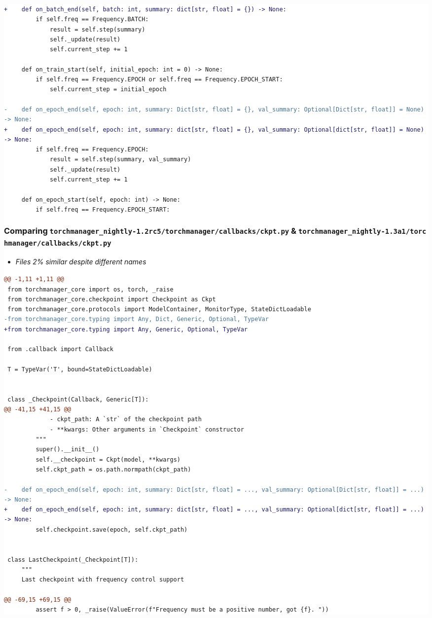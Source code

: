 ```diff
+    def on_batch_end(self, batch: int, summary: dict[str, float] = {}) -> None:
         if self.freq == Frequency.BATCH:
             result = self.step(summary)
             self._update(result)
             self.current_step += 1
 
     def on_train_start(self, initial_epoch: int = 0) -> None:
         if self.freq == Frequency.EPOCH or self.freq == Frequency.EPOCH_START:
             self.current_step = initial_epoch
 
-    def on_epoch_end(self, epoch: int, summary: Dict[str, float] = {}, val_summary: Optional[Dict[str, float]] = None) -> None:
+    def on_epoch_end(self, epoch: int, summary: dict[str, float] = {}, val_summary: Optional[dict[str, float]] = None) -> None:
         if self.freq == Frequency.EPOCH:
             result = self.step(summary, val_summary)
             self._update(result)
             self.current_step += 1
 
     def on_epoch_start(self, epoch: int) -> None:
         if self.freq == Frequency.EPOCH_START:
```

### Comparing `torchmanager_nightly-1.2rc5/torchmanager/callbacks/ckpt.py` & `torchmanager_nightly-1.3a1/torchmanager/callbacks/ckpt.py`

 * *Files 2% similar despite different names*

```diff
@@ -1,11 +1,11 @@
 from torchmanager_core import os, torch, _raise
 from torchmanager_core.checkpoint import Checkpoint as Ckpt
 from torchmanager_core.protocols import ModelContainer, MonitorType, StateDictLoadable
-from torchmanager_core.typing import Any, Dict, Generic, Optional, TypeVar
+from torchmanager_core.typing import Any, Generic, Optional, TypeVar
 
 from .callback import Callback
 
 T = TypeVar('T', bound=StateDictLoadable)
 
 
 class _Checkpoint(Callback, Generic[T]):
@@ -41,15 +41,15 @@
             - ckpt_path: A `str` of the checkpoint path
             - **kwargs: Other arguments in `Checkpoint` constructor
         """
         super().__init__()
         self.__checkpoint = Ckpt(model, **kwargs)
         self.ckpt_path = os.path.normpath(ckpt_path)
 
-    def on_epoch_end(self, epoch: int, summary: Dict[str, float] = ..., val_summary: Optional[Dict[str, float]] = ...) -> None:
+    def on_epoch_end(self, epoch: int, summary: dict[str, float] = ..., val_summary: Optional[dict[str, float]] = ...) -> None:
         self.checkpoint.save(epoch, self.ckpt_path)
 
 
 class LastCheckpoint(_Checkpoint[T]):
     """
     Last checkpoint with frequency control support
 
@@ -69,15 +69,15 @@
         assert f > 0, _raise(ValueError(f"Frequency must be a positive number, got {f}. "))
```